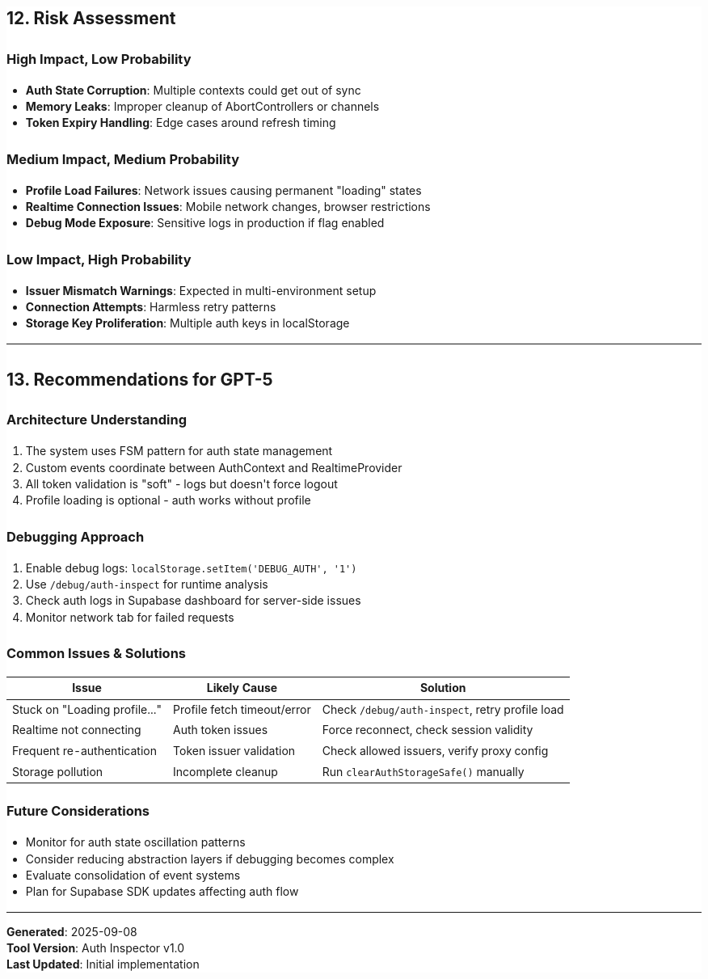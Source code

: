 
## 12. Risk Assessment

### High Impact, Low Probability
- **Auth State Corruption**: Multiple contexts could get out of sync
- **Memory Leaks**: Improper cleanup of AbortControllers or channels
- **Token Expiry Handling**: Edge cases around refresh timing

### Medium Impact, Medium Probability  
- **Profile Load Failures**: Network issues causing permanent "loading" states
- **Realtime Connection Issues**: Mobile network changes, browser restrictions
- **Debug Mode Exposure**: Sensitive logs in production if flag enabled

### Low Impact, High Probability
- **Issuer Mismatch Warnings**: Expected in multi-environment setup
- **Connection Attempts**: Harmless retry patterns
- **Storage Key Proliferation**: Multiple auth keys in localStorage

---

## 13. Recommendations for GPT-5

### Architecture Understanding
1. The system uses FSM pattern for auth state management
2. Custom events coordinate between AuthContext and RealtimeProvider
3. All token validation is "soft" - logs but doesn't force logout
4. Profile loading is optional - auth works without profile

### Debugging Approach  
1. Enable debug logs: `localStorage.setItem('DEBUG_AUTH', '1')`
2. Use `/debug/auth-inspect` for runtime analysis
3. Check auth logs in Supabase dashboard for server-side issues
4. Monitor network tab for failed requests

### Common Issues & Solutions
| Issue | Likely Cause | Solution |
|-------|-------------|----------|
| Stuck on "Loading profile..." | Profile fetch timeout/error | Check `/debug/auth-inspect`, retry profile load |
| Realtime not connecting | Auth token issues | Force reconnect, check session validity |
| Frequent re-authentication | Token issuer validation | Check allowed issuers, verify proxy config |
| Storage pollution | Incomplete cleanup | Run `clearAuthStorageSafe()` manually |

### Future Considerations
- Monitor for auth state oscillation patterns
- Consider reducing abstraction layers if debugging becomes complex
- Evaluate consolidation of event systems
- Plan for Supabase SDK updates affecting auth flow

---

**Generated**: 2025-09-08  
**Tool Version**: Auth Inspector v1.0  
**Last Updated**: Initial implementation